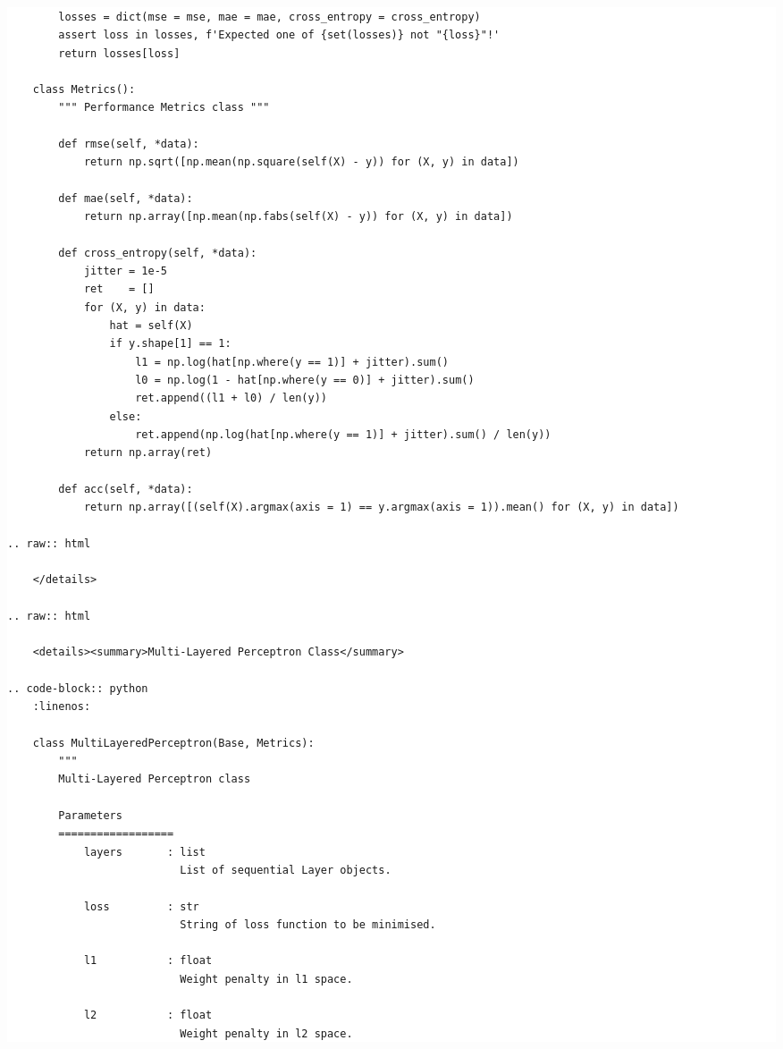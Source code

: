             
            losses = dict(mse = mse, mae = mae, cross_entropy = cross_entropy)
            assert loss in losses, f'Expected one of {set(losses)} not "{loss}"!'
            return losses[loss]

        class Metrics():
            """ Performance Metrics class """
            
            def rmse(self, *data):
                return np.sqrt([np.mean(np.square(self(X) - y)) for (X, y) in data])
            
            def mae(self, *data):
                return np.array([np.mean(np.fabs(self(X) - y)) for (X, y) in data])
            
            def cross_entropy(self, *data):
                jitter = 1e-5
                ret    = []
                for (X, y) in data:
                    hat = self(X)
                    if y.shape[1] == 1:
                        l1 = np.log(hat[np.where(y == 1)] + jitter).sum()
                        l0 = np.log(1 - hat[np.where(y == 0)] + jitter).sum()
                        ret.append((l1 + l0) / len(y))
                    else:
                        ret.append(np.log(hat[np.where(y == 1)] + jitter).sum() / len(y))
                return np.array(ret)
                        
            def acc(self, *data):
                return np.array([(self(X).argmax(axis = 1) == y.argmax(axis = 1)).mean() for (X, y) in data])
    
    .. raw:: html
    
        </details>
        
    .. raw:: html
        
        <details><summary>Multi-Layered Perceptron Class</summary>
        
    .. code-block:: python
        :linenos:
        
        class MultiLayeredPerceptron(Base, Metrics):
            """
            Multi-Layered Perceptron class
            
            Parameters
            ==================
                layers       : list
                               List of sequential Layer objects.
                               
                loss         : str
                               String of loss function to be minimised.
                               
                l1           : float
                               Weight penalty in l1 space.

                l2           : float
                               Weight penalty in l2 space.
                